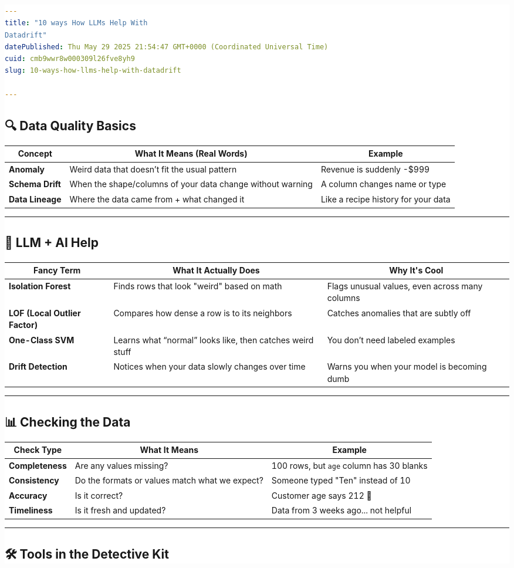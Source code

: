 ```yaml
---
title: "10 ways How LLMs Help With 
Datadrift"
datePublished: Thu May 29 2025 21:54:47 GMT+0000 (Coordinated Universal Time)
cuid: cmb9wwr8w000309l26fve8yh9
slug: 10-ways-how-llms-help-with-datadrift

---
```


## 🔍 **Data Quality Basics**

| Concept | What It Means (Real Words) | Example |
| --- | --- | --- |
| **Anomaly** | Weird data that doesn’t fit the usual pattern | Revenue is suddenly -$999 |
| **Schema Drift** | When the shape/columns of your data change without warning | A column changes name or type |
| **Data Lineage** | Where the data came from + what changed it | Like a recipe history for your data |

---

## 🤖 **LLM + AI Help**

| Fancy Term | What It Actually Does | Why It's Cool |
| --- | --- | --- |
| **Isolation Forest** | Finds rows that look "weird" based on math | Flags unusual values, even across many columns |
| **LOF (Local Outlier Factor)** | Compares how dense a row is to its neighbors | Catches anomalies that are subtly off |
| **One-Class SVM** | Learns what “normal” looks like, then catches weird stuff | You don’t need labeled examples |
| **Drift Detection** | Notices when your data slowly changes over time | Warns you when your model is becoming dumb |

---

## 📊 **Checking the Data**

| Check Type | What It Means | Example |
| --- | --- | --- |
| **Completeness** | Are any values missing? | 100 rows, but `age` column has 30 blanks |
| **Consistency** | Do the formats or values match what we expect? | Someone typed "Ten" instead of 10 |
| **Accuracy** | Is it correct? | Customer age says 212 😬 |
| **Timeliness** | Is it fresh and updated? | Data from 3 weeks ago... not helpful |

---

## 🛠️ **Tools in the Detective Kit**
